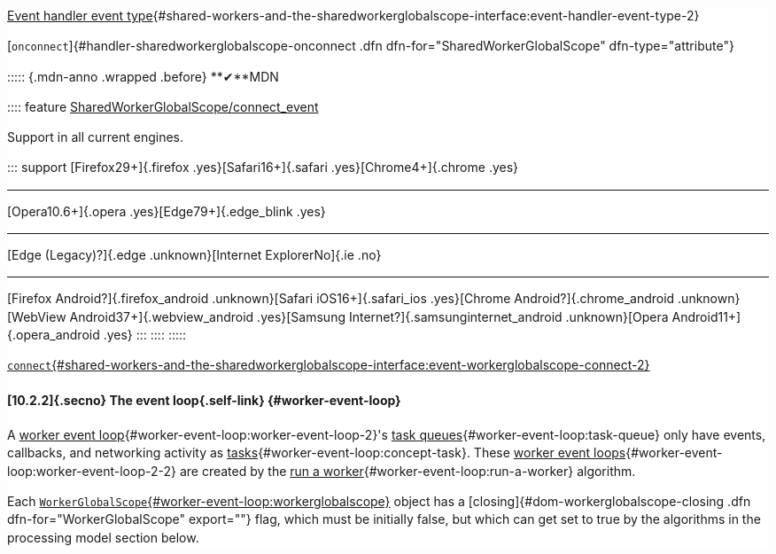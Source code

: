[Event handler event
type](webappapis.html#event-handler-event-type){#shared-workers-and-the-sharedworkerglobalscope-interface:event-handler-event-type-2}

[`onconnect`]{#handler-sharedworkerglobalscope-onconnect .dfn
dfn-for="SharedWorkerGlobalScope" dfn-type="attribute"}

::::: {.mdn-anno .wrapped .before}
**✔**MDN

:::: feature
[SharedWorkerGlobalScope/connect_event](https://developer.mozilla.org/en-US/docs/Web/API/SharedWorkerGlobalScope/connect_event "The connect event is fired in shared workers at their SharedWorkerGlobalScope when a new client connects.")

Support in all current engines.

::: support
[Firefox29+]{.firefox .yes}[Safari16+]{.safari .yes}[Chrome4+]{.chrome
.yes}

------------------------------------------------------------------------

[Opera10.6+]{.opera .yes}[Edge79+]{.edge_blink .yes}

------------------------------------------------------------------------

[Edge (Legacy)?]{.edge .unknown}[Internet ExplorerNo]{.ie .no}

------------------------------------------------------------------------

[Firefox Android?]{.firefox_android .unknown}[Safari iOS16+]{.safari_ios
.yes}[Chrome Android?]{.chrome_android .unknown}[WebView
Android37+]{.webview_android .yes}[Samsung
Internet?]{.samsunginternet_android .unknown}[Opera
Android11+]{.opera_android .yes}
:::
::::
:::::

[`connect`{#shared-workers-and-the-sharedworkerglobalscope-interface:event-workerglobalscope-connect-2}](indices.html#event-workerglobalscope-connect)

#### [10.2.2]{.secno} The event loop[](#worker-event-loop){.self-link} {#worker-event-loop}

A [worker event
loop](webappapis.html#worker-event-loop-2){#worker-event-loop:worker-event-loop-2}\'s
[task queues](webappapis.html#task-queue){#worker-event-loop:task-queue}
only have events, callbacks, and networking activity as
[tasks](webappapis.html#concept-task){#worker-event-loop:concept-task}.
These [worker event
loops](webappapis.html#worker-event-loop-2){#worker-event-loop:worker-event-loop-2-2}
are created by the [run a
worker](#run-a-worker){#worker-event-loop:run-a-worker} algorithm.

Each
[`WorkerGlobalScope`{#worker-event-loop:workerglobalscope}](#workerglobalscope)
object has a [closing]{#dom-workerglobalscope-closing .dfn
dfn-for="WorkerGlobalScope" export=""} flag, which must be initially
false, but which can get set to true by the algorithms in the processing
model section below.

